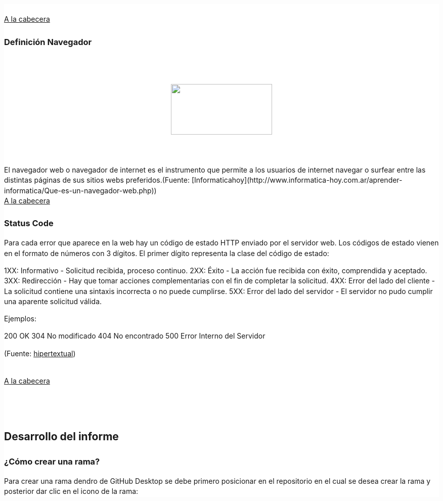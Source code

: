 <br>
<a href="#cabecera">A la cabecera</a>

<a name="defnavegador"></a>
### Definición Navegador

<br><br>
<p align="center">
<img src="https://norfipc.com/img/navegadores/principales-navegadores-web.jpeg" width="200" height="100">
</p>
<br><br>
El navegador web o navegador de internet es el instrumento que permite a los usuarios de internet navegar o surfear entre las distintas páginas de sus sitios webs preferidos.(Fuente: [Informaticahoy](http://www.informatica-hoy.com.ar/aprender-informatica/Que-es-un-navegador-web.php))

<br>
<a href="#cabecera">A la cabecera</a>

<a name="defstatuscode"></a>
### Status Code

Para cada error que aparece en la web hay un código de estado HTTP enviado por el servidor web. Los códigos de estado vienen en el formato de números con 3 dígitos. El primer dígito representa la clase del código de estado:

1XX: Informativo - Solicitud recibida, proceso continuo.
2XX: Éxito - La acción fue recibida con éxito, comprendida y aceptado.
3XX: Redirección - Hay que tomar acciones complementarias con el fin de completar la solicitud.
4XX: Error del lado del cliente - La solicitud contiene una sintaxis incorrecta o no puede cumplirse.
5XX: Error del lado del servidor - El servidor no pudo cumplir una aparente solicitud válida.

Ejemplos:

200 OK 
304 No modificado
404 No encontrado
500 Error Interno del Servidor

(Fuente: [hipertextual](https://hipertextual.com/2015/10/codigos-de-error-en-la-web))

<br>
<a href="#cabecera">A la cabecera</a>

<br><br>

<a name="desarrollo"></a>
## Desarrollo del informe
<a name="rama"></a>
### ¿Cómo crear una rama?

Para crear una rama dendro de GitHub Desktop se debe primero posicionar en el repositorio en el cual se desea crear la rama y posterior dar clic en el icono de la rama:

